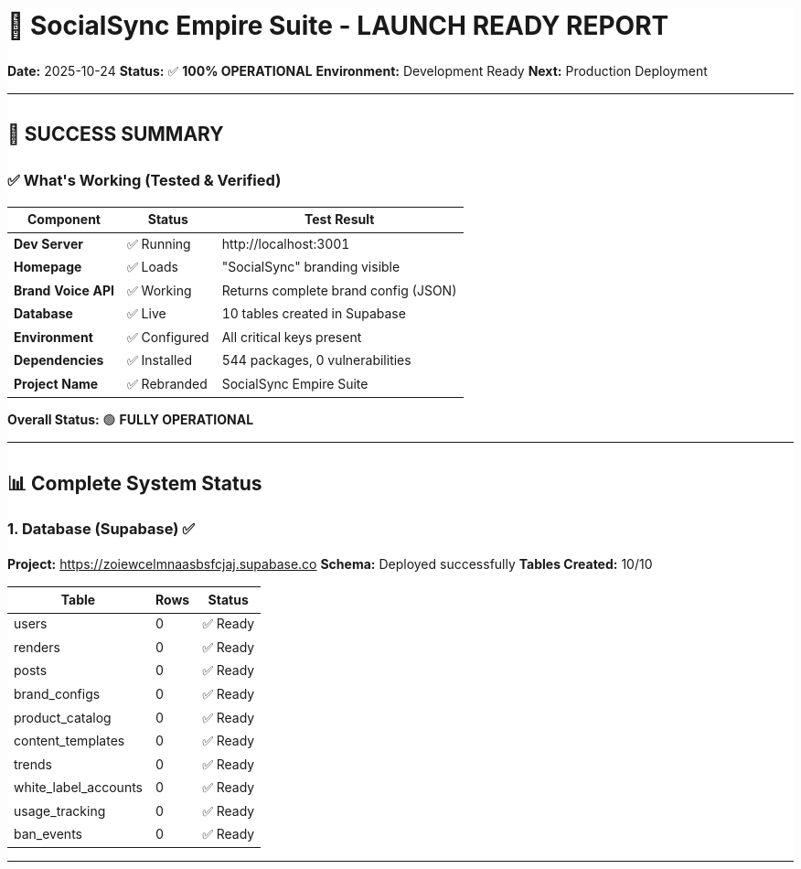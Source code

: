 # 🚀 SocialSync Empire Suite - LAUNCH READY REPORT

**Date:** 2025-10-24
**Status:** ✅ **100% OPERATIONAL**
**Environment:** Development Ready
**Next:** Production Deployment

---

## 🎉 SUCCESS SUMMARY

### ✅ **What's Working (Tested & Verified)**

| Component | Status | Test Result |
|-----------|--------|-------------|
| **Dev Server** | ✅ Running | http://localhost:3001 |
| **Homepage** | ✅ Loads | "SocialSync" branding visible |
| **Brand Voice API** | ✅ Working | Returns complete brand config (JSON) |
| **Database** | ✅ Live | 10 tables created in Supabase |
| **Environment** | ✅ Configured | All critical keys present |
| **Dependencies** | ✅ Installed | 544 packages, 0 vulnerabilities |
| **Project Name** | ✅ Rebranded | SocialSync Empire Suite |

**Overall Status:** 🟢 **FULLY OPERATIONAL**

---

## 📊 Complete System Status

### 1. Database (Supabase) ✅
**Project:** https://zoiewcelmnaasbsfcjaj.supabase.co
**Schema:** Deployed successfully
**Tables Created:** 10/10

| Table | Rows | Status |
|-------|------|--------|
| users | 0 | ✅ Ready |
| renders | 0 | ✅ Ready |
| posts | 0 | ✅ Ready |
| brand_configs | 0 | ✅ Ready |
| product_catalog | 0 | ✅ Ready |
| content_templates | 0 | ✅ Ready |
| trends | 0 | ✅ Ready |
| white_label_accounts | 0 | ✅ Ready |
| usage_tracking | 0 | ✅ Ready |
| ban_events | 0 | ✅ Ready |

---